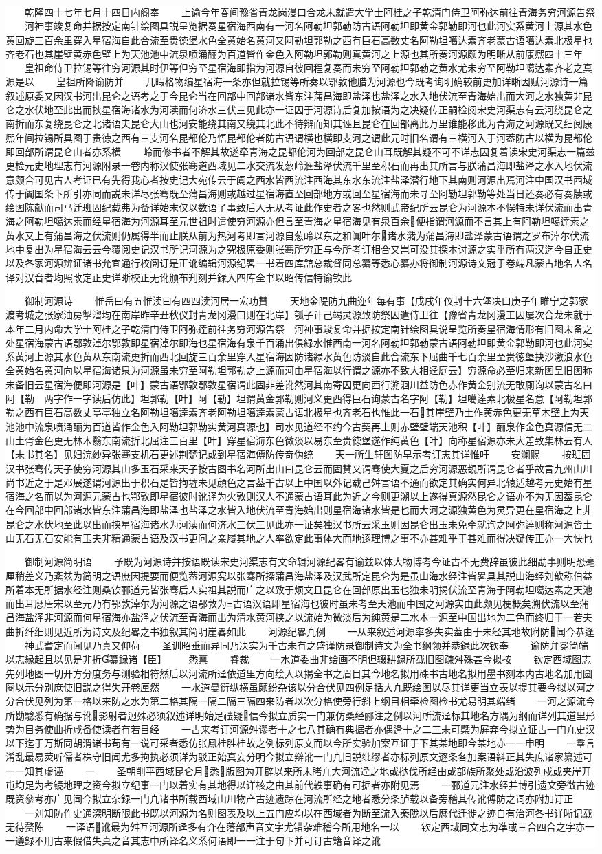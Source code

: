 　　乾隆四十七年七月十四日内阁奉
　　上谕今年春间豫省青龙岗漫口合龙未就遣大学士阿桂之子乾清门侍卫阿弥达前往青海务穷河源告祭
　　河神事竣复命并据按定南针绘图具説呈览据奏星宿海西南有一河名阿勒坦郭勒防古语阿勒坦即黄金郭勒即河也此河实系黄河上源其水色黄回旋三百余里穿入星宿海自此合流至贵徳堡水色全黄始名黄河又阿勒坦郭勒之西有巨石高数丈名阿勒坦噶达素齐老蒙古语噶达素北极星也齐老石也其崖壁黄赤色壁上为天池池中流泉喷涌酾为百道皆作金色入阿勒坦郭勒则真黄河之上源也其所奏河源颇为明晰从前康熈四十三年
　　皇祖命侍卫拉锡等往穷河源其时伊等但穷至星宿海即指为河源自彼回程复奏而未穷至阿勒坦郭勒之黄水尤未穷至阿勒坦噶达素齐老之真源是以
　　皇祖所降谕防并
　　几暇格物编星宿海一条亦但就拉锡等所奏以鄂敦他腊为河源也今既考询明确较前更加详晰因赋河源诗一篇叙述原委又因汉书河出昆仑之语考之于今昆仑当在回部中回部诸水皆东注蒲昌海即盐泽也盐泽之水入地伏流至青海始出而大河之水独黄非昆仑之水伏地至此出而挟星宿海诸水为河渎而何济水三伏三见此亦一证因于河源诗后复加按语为之决疑传正嗣检阅宋史河渠志有云河绕昆仑之南折而东复绕昆仑之北诸语夫昆仑大山也河安能绕其南又绕其北此不待辩而知其诬且昆仑在回部离此万里谁能移此为青海之河源既又细阅康熈年间拉锡所具图于贵徳之西有三支河名昆都伦乃悟昆都伦者防古语谓横也横即支河之谓此元时旧名谓有三横河入于河葢防古以横为昆都伦即回部所谓昆仑山者亦系横
　　岭而修书者不解其故遂牵青海之昆都伦河为回部之昆仑山耳既解其疑不可不详志因复着读宋史河渠志一篇兹更检元史地理志有河源附录一卷内称汉使张骞道西域见二水交流发葱岭滙盐泽伏流千里至积石而再出其所言与朕蒲昌海即盐泽之水入地伏流意颇合可见古人考证已有先得我心者按史记大宛传云于阗之西水皆西流注西海其东水东流注盐泽潜行地下其南则河源出焉河注中国汉书西域传于阗国条下所引亦同而説未详尽张骞既至蒲昌海则或越过星宿海直至回部地方或回至星宿海而未寻至阿勒坦郭勒等处当日还奏必有奏牍或绘图陈献而司马迁班固纪载弗为备详始末仅以数语了事致后人无从考证此作史者之畧也然则武帝纪所云昆仑为河源本不悮特未详伏流而出青海之阿勒坦噶达素而经星宿海为河源耳至元世祖时遣使穷河源亦但言至青海之星宿海见有泉百余便指谓河源而不言其上有阿勒坦噶逹素之黄水又上有蒲昌海之伏流则仍属得半而止朕从前为热河考即言河源自葱岭以东之和阗叶尔诸水潴为蒲昌海即盐泽蒙古语谓之罗布淖尔伏流地中复出为星宿海云云今覆阅史记汉书所记河源为之究极原委则张骞所穷正与今所考订相合又岂可没其探本讨源之实乎所有两汉迄今自正史以及各家河源辨证诸书允宜通行校阅订是正讹编辑河源纪畧一书着四库舘总裁督同总纂等悉心纂办将御制河源诗文冠于卷端凡蒙古地名人名译对汉音者均照改定正史详晰校正无讹颁布刋刻并録入四库全书以昭传信特谕钦此



　　御制河源诗
　　惟岳曰有五惟渎曰有四四渎河居一宏功賛
　　天地金隄防九曲迩年每有事【戊戌年仪封十六堡决口庚子年睢宁之郭家渡考城之张家油房掣溜均在南岸昨辛丑秋仪封青龙冈漫口则在北岸】瓠子计己竭灵源致防祭因遣侍卫往【豫省青龙冈漫工因屡次合龙未就于本年二月内命大学士阿桂之子乾清门侍卫阿弥逹前往务穷河源告祭　河神事竣复命并据按定南针绘图具说呈览所奏星宿海情形有旧图未备之处星宿海蒙古语鄂敦淖尔鄂敦即星宿淖尔即海也星宿海有泉千百涌出俱緑水惟西南一河名阿勒坦郭勒蒙古语阿勒坦即黄金郭勒即河也此河实系黄河上源其水色黄从东南流更折而西北回旋三百余里穿入星宿海因防诸緑水黄色防淡自此合流东下屈曲千七百余里至贵徳堡抉沙激浪水色全黄始名黄河向以星宿海诸泉为河源虽未穷至阿勒坦郭勒之上源而河由星宿海以行谓之源亦不致大相迳庭云】穷源命必至归来新图呈旧图称未备旧云星宿海便即河源是【叶】蒙古语鄂敦鄂敦星宿谓此固非差讹然河其南寄因更向西行溯洄川益防色赤作黄金别流无敢厠询以蒙古名曰阿【勒　两字作一字读后仿此】坦郭勒【叶】阿【勒】坦谓黄金郭勒则河义更西得巨石询蒙古名字阿【勒】坦噶逹素北极星名意【阿勒坦郭勒之西有巨石高数丈亭亭独立名阿勒坦噶逹素齐老阿勒坦噶逹素蒙古语北极星也齐老石也惟此一石其崖壁乃土作黄赤色更无草木壁上为天池池中流泉喷涌酾为百道皆作金色入阿勒坦郭勒实黄河真源也】司水见道经不约今古契再上则赤壁壁端天池积【叶】酾泉作金色真源信无二山土胥金色更无林木翳东南流折北屈注三百里【叶】穿星宿海东色微淡以易东至贵徳堡遂作纯黄色【叶】向称星宿源亦未大差致集林云有人【未书其名】见妇浣纱异张骞支机石更述荆楚记或到星宿海傅防传竒伪统
　　天一所生轩图防早示考订志其详惟吁
　　安澜赐
　　按班固汉书张骞传天子使穷河源其山多玉石采来天子按古图书名河所出山曰昆仑云而固賛又谓骞使大夏之后穷河源恶覩所谓昆仑者乎故言九州山川尚书近之于是邓展遂谓河源出于积石是皆拘墟未见顔色之言葢千古以上中国以外记载己舛言语不通而欲定其确实何异北辕适越考元史始有星宿海之名而以为河源元蒙古也鄂敦即星宿彼时讹译为火敦则汉人不通蒙古语耳此为近之今则更溯以上遂得真源然昆仑之语亦不为无因葢昆仑在今回部中回部诸水皆东注蒲昌海即盐泽也盐泽之水皆入地伏流至青海始出则星宿海诸水皆是也而大河之源独黄色为灵异更在星宿海之上非昆仑之水伏地至此以出而挟星宿海诸水为河渎而何济水三伏三见此亦一证矣独汉书所云采玉则因昆仑出玉未免牵就询之阿弥逹则称河源皆土山无石无石安能有玉夫非精通蒙古语及汉书更问之亲履其地之人率欲定此事体大而地逺理博之事不亦甚难乎于甚难而得决疑传正亦一大快也



　　御制河源简明语
　　予既为河源诗并按语既读宋史河渠志有文命辑河源纪畧有谕兹以体大物博考今证古不无费辞虽彼此细勘事则明恐毫厘稍差义乃紊兹为简明之语庶因提要而便览葢河源究以张骞所探蒲昌海盐泽及汉武所定昆仑为是虽山海水经注皆畧具其説山海经刘歆称伯益所着本无所据水经注则桑钦郦道元皆张骞后人实祖其説而广之以致于烦文且昆仑在回部原出玉也独未明揭伏流至青海于阿勒坦噶达素之天池而出耳厯唐宋以至元乃有鄂敦淖尔为河源之语鄂敦为古语汉语即星宿海也彼时虽未考至天池而中国之河源实由此颇见梗概矣溯伏流以至蒲昌海盐泽非河源而何星宿海亦盐泽之伏流至青海而出为清水黄河挟之以流始为微淡后为纯黄是二水本一源至中国出地为二色而终归于一若夫曲折纤细则见近所为诗文及纪畧之书独叙其简明崖畧如此
　　河源纪畧凢例
　　一从来叙述河源率多失实葢由于未经其地故附防闻今恭逢
　　神武耆定而闻见乃真又仰荷
　　圣训昭垂而异同乃决实为千古未有之盛谨防录御制诗文为全书纲领并恭録此次钦奉
　　谕防弁冕简端以志縁起且以见是非折纂録诸【臣】
　　悉禀
　　睿裁
　　一水道委曲非绘画不明但辍耕録所载旧图疎舛殊甚今拟按
　　钦定西域图志先列地图一切开方分度务与测验相符然后以河流所迳依道里方向绘入以揭全书之眉目其今地名拟用硃书古地名拟用墨书刻本内古地名加用圆圈以示分别庶使旧説之得失开卷厘然
　　一水道曼衍纵横虽颇纷杂该以分合伏见四例足括大凢既绘图以尽其详更当立表以提其要今拟以河之分合伏见列为第一格以来防之水为第二格其隔一隔二隔三隔四来防者以次分格使旁行斜上纲目相牵检图检书尤易明其端绪
　　一河之源流今所勘騐悉有确据与讹影射者迥殊必须叙述详明始足祛疑信今拟立质实一门兼仿桑经郦注之例以河所流迳标其地名方隅为纲而详列其道里形势为目务使曲折咸备使读者有若目经
　　一古来考订河源舛谬者十之七八其确有典据者亦偶逢十之二三未可槩为屛弃今拟立证古一门凢史汉以下迄于万斯同胡渭诸书苟有一说可采者悉仿张鳯桂胜桂故之例标列原文而以今所实验加案互证于下其某地即今某地亦一一申明
　　一羣言淆乱最易荧听儒者株守旧闻尤多拘执必须详为驳正始真妄分明今拟立辩讹一门凢旧説纰缪者亦标列原文逐条各加案语紏正其失庶诸家纂述可一一知其虚诬
　　一
　　圣朝削平西域昆仑月悉版图为开辟以来所未睹凢大河流迳之地或挞伐所经由或部族所聚处或沿波列戍或夹岸开屯均足为考镜地理之资今拟立纪事一门以着实有其地得以详核之由其前代轶事确有可据者亦附见焉
　　一郦道元注水经并博引遗文旁徴古迹既资叅考亦广见闻今拟立杂録一门凢诸书所载西域山川物产古迹遗踪在河流所经之地者悉分条胪载以备旁稽其传讹傅防之词亦附加订正
　　一刘知防作史通深明断限此书既以河源为名则图表及以上五门应均以在西域者为断至流入秦陇以后厯代迁徙之迹自有治河各书详晰记载无待赘陈
　　一译语讹最为舛互河源所迳多有介在藩部声音文字尤错杂难稽今所用地名一以
　　钦定西域同文志为凖或三合四合之字亦一一遵録不用古来假借失真之音其志中所译名义系何语即一一注于句下并可订古籍音译之讹
